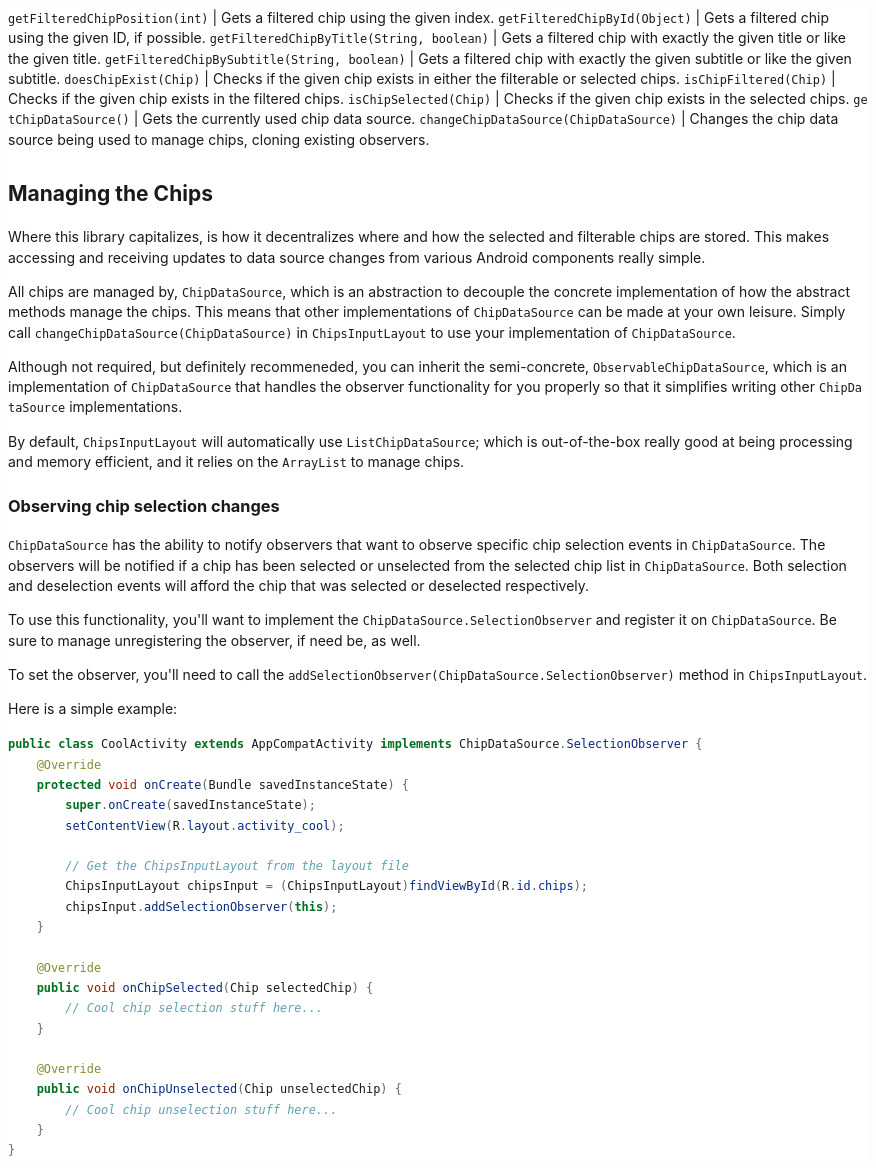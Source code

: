 `getFilteredChipPosition(int)` | Gets a filtered chip using the given index.
`getFilteredChipById(Object)` | Gets a filtered chip using the given ID, if possible.
`getFilteredChipByTitle(String, boolean)` | Gets a filtered chip with exactly the given title or like the given title.
`getFilteredChipBySubtitle(String, boolean)` | Gets a filtered chip with exactly the given subtitle or like the given subtitle.
`doesChipExist(Chip)` | Checks if the given chip exists in either the filterable or selected chips.
`isChipFiltered(Chip)` | Checks if the given chip exists in the filtered chips.
`isChipSelected(Chip)` | Checks if the given chip exists in the selected chips.
`getChipDataSource()` | Gets the currently used chip data source.
`changeChipDataSource(ChipDataSource)` | Changes the chip data source being used to manage chips, cloning existing observers.

## Managing the Chips
Where this library capitalizes, is how it decentralizes where and how the selected and filterable chips are stored. This makes accessing and receiving updates to data source changes from various Android components really simple. 

All chips are managed by, `ChipDataSource`, which is an abstraction to decouple the concrete implementation of how the abstract methods manage the chips. This means that other implementations of `ChipDataSource` can be made at your own leisure. Simply call `changeChipDataSource(ChipDataSource)` in `ChipsInputLayout` to use your implementation of `ChipDataSource`.

Although not required, but definitely recommeneded, you can inherit the semi-concrete, `ObservableChipDataSource`, which is an implementation of `ChipDataSource` that handles the observer functionality for you properly so that it simplifies writing other `ChipDataSource` implementations.

By default, `ChipsInputLayout` will automatically use `ListChipDataSource`; which is out-of-the-box really good at being processing and memory efficient, and it relies on the `ArrayList` to manage chips.

### Observing chip selection changes
`ChipDataSource` has the ability to notify observers that want to observe specific chip selection events in `ChipDataSource`. The observers will be notified if a chip has been selected or unselected from the selected chip list in `ChipDataSource`. Both selection and deselection events will afford the chip that was selected or deselected respectively.

To use this functionality, you'll want to implement the `ChipDataSource.SelectionObserver` and register it on `ChipDataSource`. Be sure to manage unregistering the observer, if need be, as well. 

To set the observer, you'll need to call the `addSelectionObserver(ChipDataSource.SelectionObserver)` method in `ChipsInputLayout`.

Here is a simple example:
```java
public class CoolActivity extends AppCompatActivity implements ChipDataSource.SelectionObserver {
    @Override
    protected void onCreate(Bundle savedInstanceState) {
        super.onCreate(savedInstanceState);
        setContentView(R.layout.activity_cool);
        
        // Get the ChipsInputLayout from the layout file
        ChipsInputLayout chipsInput = (ChipsInputLayout)findViewById(R.id.chips);
        chipsInput.addSelectionObserver(this);
    }
    
    @Override
    public void onChipSelected(Chip selectedChip) {
        // Cool chip selection stuff here...
    }
    
    @Override
    public void onChipUnselected(Chip unselectedChip) {
        // Cool chip unselection stuff here...
    }
}
```